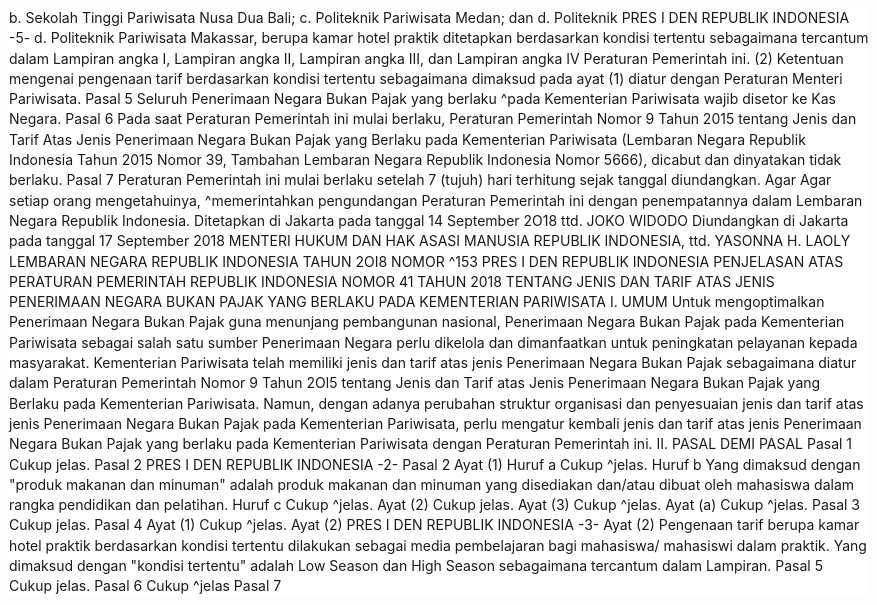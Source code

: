 b. Sekolah Tinggi Pariwisata Nusa Dua Bali;
c. Politeknik Pariwisata Medan; dan
d. Politeknik PRES I DEN REPUBLIK INDONESIA -5- d. Politeknik Pariwisata Makassar, berupa kamar hotel praktik ditetapkan berdasarkan kondisi tertentu sebagaimana tercantum dalam Lampiran angka I, Lampiran angka II, Lampiran angka III, dan Lampiran angka IV Peraturan Pemerintah ini.
(2) Ketentuan mengenai pengenaan tarif berdasarkan kondisi tertentu sebagaimana dimaksud pada ayat (1) diatur dengan Peraturan Menteri Pariwisata.
Pasal 5
Seluruh Penerimaan Negara Bukan Pajak yang berlaku ^pada Kementerian Pariwisata wajib disetor ke Kas Negara.
Pasal 6
Pada saat Peraturan Pemerintah ini mulai berlaku, Peraturan Pemerintah Nomor 9 Tahun 2015 tentang Jenis dan Tarif Atas Jenis Penerimaan Negara Bukan Pajak yang Berlaku pada Kementerian Pariwisata (Lembaran Negara Republik Indonesia Tahun 2015 Nomor 39, Tambahan Lembaran Negara Republik Indonesia Nomor 5666), dicabut dan dinyatakan tidak berlaku.
Pasal 7
Peraturan Pemerintah ini mulai berlaku setelah 7 (tujuh) hari terhitung sejak tanggal diundangkan. Agar
Agar setiap orang mengetahuinya, ^memerintahkan pengundangan Peraturan Pemerintah ini dengan penempatannya dalam Lembaran Negara Republik Indonesia. Ditetapkan di Jakarta pada tanggal 14 September 2O18 ttd. JOKO WIDODO Diundangkan di Jakarta pada tanggal 17 September 2018 MENTERI HUKUM DAN HAK ASASI MANUSIA REPUBLIK INDONESIA, ttd. YASONNA H. LAOLY LEMBARAN NEGARA REPUBLIK INDONESIA TAHUN 2OI8 NOMOR ^153 PRES I DEN REPUBLIK INDONESIA PENJELASAN ATAS PERATURAN PEMERINTAH REPUBLIK INDONESIA NOMOR 41 TAHUN 2018 TENTANG JENIS DAN TARIF ATAS JENIS PENERIMAAN NEGARA BUKAN PAJAK YANG BERLAKU PADA KEMENTERIAN PARIWISATA I. UMUM Untuk mengoptimalkan Penerimaan Negara Bukan Pajak guna menunjang pembangunan nasional, Penerimaan Negara Bukan Pajak pada Kementerian Pariwisata sebagai salah satu sumber Penerimaan Negara perlu dikelola dan dimanfaatkan untuk peningkatan pelayanan kepada masyarakat. Kementerian Pariwisata telah memiliki jenis dan tarif atas jenis Penerimaan Negara Bukan Pajak sebagaimana diatur dalam Peraturan Pemerintah Nomor 9 Tahun 2Ol5 tentang Jenis dan Tarif atas Jenis Penerimaan Negara Bukan Pajak yang Berlaku pada Kementerian Pariwisata. Namun, dengan adanya perubahan struktur organisasi dan penyesuaian jenis dan tarif atas jenis Penerimaan Negara Bukan Pajak pada Kementerian Pariwisata, perlu mengatur kembali jenis dan tarif atas jenis Penerimaan Negara Bukan Pajak yang berlaku pada Kementerian Pariwisata dengan Peraturan Pemerintah ini. II. PASAL DEMI PASAL
Pasal 1
Cukup jelas.
Pasal 2
PRES I DEN REPUBLIK INDONESIA -2-
Pasal 2
Ayat (1) Huruf a Cukup ^jelas. Huruf b Yang dimaksud dengan "produk makanan dan minuman" adalah produk makanan dan minuman yang disediakan dan/atau dibuat oleh mahasiswa dalam rangka pendidikan dan pelatihan. Huruf c Cukup ^jelas. Ayat (2) Cukup jelas. Ayat (3) Cukup ^jelas. Ayat (a) Cukup ^jelas.
Pasal 3
Cukup jelas.
Pasal 4
Ayat (1) Cukup ^jelas. Ayat (2) PRES I DEN REPUBLIK INDONESIA -3- Ayat (2) Pengenaan tarif berupa kamar hotel praktik berdasarkan kondisi tertentu dilakukan sebagai media pembelajaran bagi mahasiswa/ mahasiswi dalam praktik. Yang dimaksud dengan "kondisi tertentu" adalah Low Season dan High Season sebagaimana tercantum dalam Lampiran.
Pasal 5
Cukup jelas.
Pasal 6
Cukup ^jelas
Pasal 7